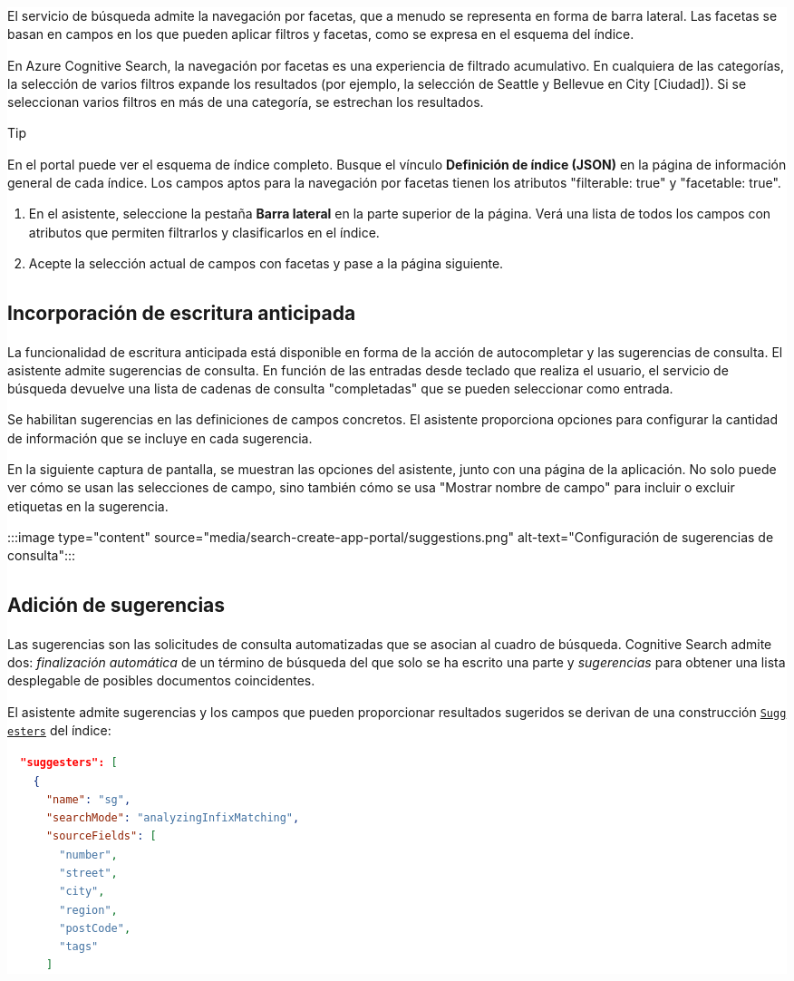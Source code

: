 El servicio de búsqueda admite la navegación por facetas, que a menudo se representa en forma de barra lateral. Las facetas se basan en campos en los que pueden aplicar filtros y facetas, como se expresa en el esquema del índice.

En Azure Cognitive Search, la navegación por facetas es una experiencia de filtrado acumulativo. En cualquiera de las categorías, la selección de varios filtros expande los resultados (por ejemplo, la selección de Seattle y Bellevue en City [Ciudad]). Si se seleccionan varios filtros en más de una categoría, se estrechan los resultados.

> [!TIP]
> En el portal puede ver el esquema de índice completo. Busque el vínculo **Definición de índice (JSON)** en la página de información general de cada índice. Los campos aptos para la navegación por facetas tienen los atributos "filterable: true" y "facetable: true".

1. En el asistente, seleccione la pestaña **Barra lateral** en la parte superior de la página. Verá una lista de todos los campos con atributos que permiten filtrarlos y clasificarlos en el índice.

1. Acepte la selección actual de campos con facetas y pase a la página siguiente.

## <a name="add-typeahead"></a>Incorporación de escritura anticipada

La funcionalidad de escritura anticipada está disponible en forma de la acción de autocompletar y las sugerencias de consulta. El asistente admite sugerencias de consulta. En función de las entradas desde teclado que realiza el usuario, el servicio de búsqueda devuelve una lista de cadenas de consulta "completadas" que se pueden seleccionar como entrada.

Se habilitan sugerencias en las definiciones de campos concretos. El asistente proporciona opciones para configurar la cantidad de información que se incluye en cada sugerencia. 

En la siguiente captura de pantalla, se muestran las opciones del asistente, junto con una página de la aplicación. No solo puede ver cómo se usan las selecciones de campo, sino también cómo se usa "Mostrar nombre de campo" para incluir o excluir etiquetas en la sugerencia.

:::image type="content" source="media/search-create-app-portal/suggestions.png" alt-text="Configuración de sugerencias de consulta":::

## <a name="add-suggestions"></a>Adición de sugerencias

Las sugerencias son las solicitudes de consulta automatizadas que se asocian al cuadro de búsqueda. Cognitive Search admite dos: *finalización automática* de un término de búsqueda del que solo se ha escrito una parte y *sugerencias* para obtener una lista desplegable de posibles documentos coincidentes.

El asistente admite sugerencias y los campos que pueden proporcionar resultados sugeridos se derivan de una construcción [`Suggesters`](index-add-suggesters.md) del índice:

```JSON
  "suggesters": [
    {
      "name": "sg",
      "searchMode": "analyzingInfixMatching",
      "sourceFields": [
        "number",
        "street",
        "city",
        "region",
        "postCode",
        "tags"
      ]
```
